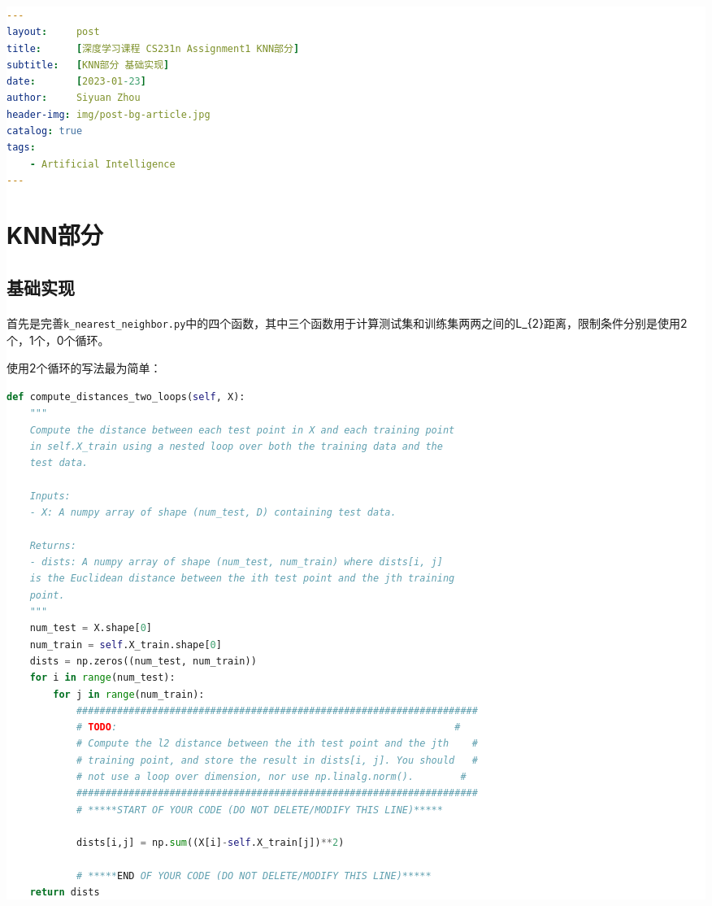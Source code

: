```yaml
---
layout:     post
title:      [深度学习课程 CS231n Assignment1 KNN部分]
subtitle:   [KNN部分 基础实现]
date:       [2023-01-23]
author:     Siyuan Zhou
header-img: img/post-bg-article.jpg
catalog: true
tags:
    - Artificial Intelligence
---
```


# KNN部分

## 基础实现



首先是完善`k_nearest_neighbor.py`中的四个函数，其中三个函数用于计算测试集和训练集两两之间的L_{2}距离，限制条件分别是使用2个，1个，0个循环。

使用2个循环的写法最为简单：

```python
def compute_distances_two_loops(self, X):
    """
    Compute the distance between each test point in X and each training point
    in self.X_train using a nested loop over both the training data and the
    test data.

    Inputs:
    - X: A numpy array of shape (num_test, D) containing test data.

    Returns:
    - dists: A numpy array of shape (num_test, num_train) where dists[i, j]
    is the Euclidean distance between the ith test point and the jth training
    point.
    """
    num_test = X.shape[0]
    num_train = self.X_train.shape[0]
    dists = np.zeros((num_test, num_train))
    for i in range(num_test):
        for j in range(num_train):
            #####################################################################
            # TODO:                                                          #
            # Compute the l2 distance between the ith test point and the jth    #
            # training point, and store the result in dists[i, j]. You should   #
            # not use a loop over dimension, nor use np.linalg.norm().        #
            #####################################################################
            # *****START OF YOUR CODE (DO NOT DELETE/MODIFY THIS LINE)*****

            dists[i,j] = np.sum((X[i]-self.X_train[j])**2)

            # *****END OF YOUR CODE (DO NOT DELETE/MODIFY THIS LINE)*****
    return dists
```

